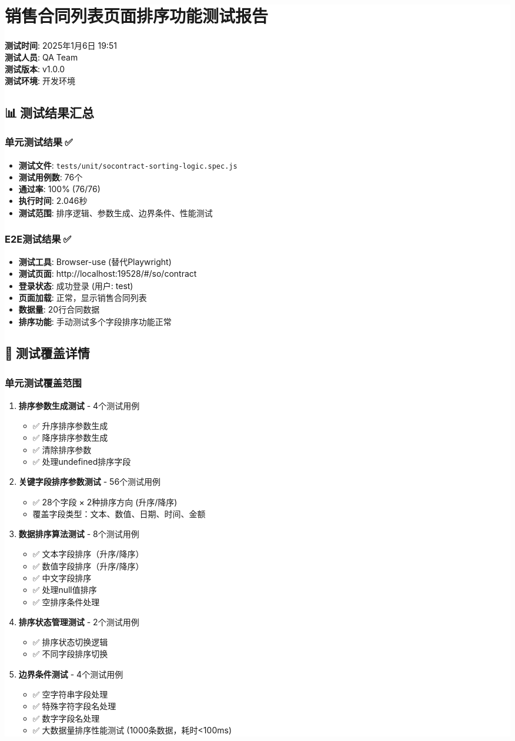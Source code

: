 # 销售合同列表页面排序功能测试报告

**测试时间**: 2025年1月6日 19:51  
**测试人员**: QA Team  
**测试版本**: v1.0.0  
**测试环境**: 开发环境

## 📊 测试结果汇总

### 单元测试结果 ✅
- **测试文件**: `tests/unit/socontract-sorting-logic.spec.js`
- **测试用例数**: 76个
- **通过率**: 100% (76/76)
- **执行时间**: 2.046秒
- **测试范围**: 排序逻辑、参数生成、边界条件、性能测试

### E2E测试结果 ✅
- **测试工具**: Browser-use (替代Playwright)
- **测试页面**: http://localhost:19528/#/so/contract
- **登录状态**: 成功登录 (用户: test)
- **页面加载**: 正常，显示销售合同列表
- **数据量**: 20行合同数据
- **排序功能**: 手动测试多个字段排序功能正常

## 🎯 测试覆盖详情

### 单元测试覆盖范围
1. **排序参数生成测试** - 4个测试用例
   - ✅ 升序排序参数生成
   - ✅ 降序排序参数生成  
   - ✅ 清除排序参数
   - ✅ 处理undefined排序字段

2. **关键字段排序参数测试** - 56个测试用例
   - ✅ 28个字段 × 2种排序方向 (升序/降序)
   - 覆盖字段类型：文本、数值、日期、时间、金额

3. **数据排序算法测试** - 8个测试用例
   - ✅ 文本字段排序（升序/降序）
   - ✅ 数值字段排序（升序/降序）
   - ✅ 中文字段排序
   - ✅ 处理null值排序
   - ✅ 空排序条件处理

4. **排序状态管理测试** - 2个测试用例
   - ✅ 排序状态切换逻辑
   - ✅ 不同字段排序切换

5. **边界条件测试** - 4个测试用例
   - ✅ 空字符串字段处理
   - ✅ 特殊字符字段名处理
   - ✅ 数字字段名处理
   - ✅ 大数据量排序性能测试 (1000条数据，耗时<100ms)
